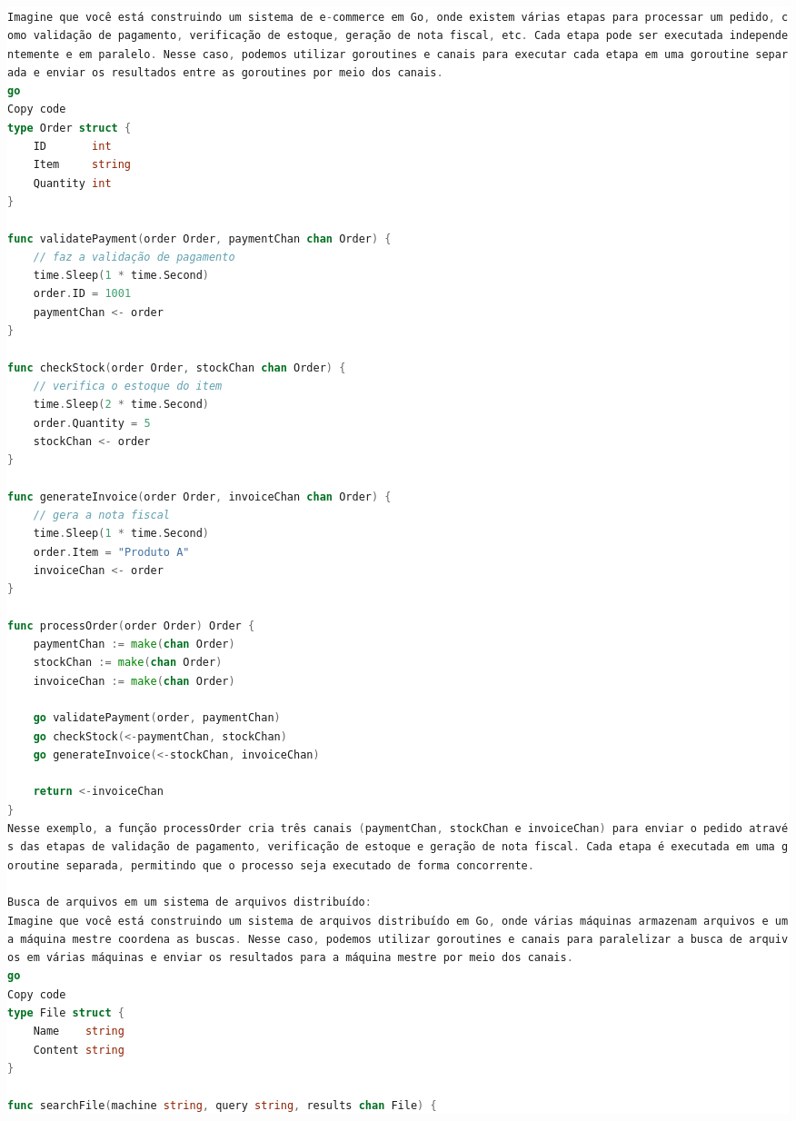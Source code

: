 ```go
Imagine que você está construindo um sistema de e-commerce em Go, onde existem várias etapas para processar um pedido, como validação de pagamento, verificação de estoque, geração de nota fiscal, etc. Cada etapa pode ser executada independentemente e em paralelo. Nesse caso, podemos utilizar goroutines e canais para executar cada etapa em uma goroutine separada e enviar os resultados entre as goroutines por meio dos canais.
go
Copy code
type Order struct {
    ID       int
    Item     string
    Quantity int
}

func validatePayment(order Order, paymentChan chan Order) {
    // faz a validação de pagamento
    time.Sleep(1 * time.Second)
    order.ID = 1001
    paymentChan <- order
}

func checkStock(order Order, stockChan chan Order) {
    // verifica o estoque do item
    time.Sleep(2 * time.Second)
    order.Quantity = 5
    stockChan <- order
}

func generateInvoice(order Order, invoiceChan chan Order) {
    // gera a nota fiscal
    time.Sleep(1 * time.Second)
    order.Item = "Produto A"
    invoiceChan <- order
}

func processOrder(order Order) Order {
    paymentChan := make(chan Order)
    stockChan := make(chan Order)
    invoiceChan := make(chan Order)

    go validatePayment(order, paymentChan)
    go checkStock(<-paymentChan, stockChan)
    go generateInvoice(<-stockChan, invoiceChan)

    return <-invoiceChan
}
Nesse exemplo, a função processOrder cria três canais (paymentChan, stockChan e invoiceChan) para enviar o pedido através das etapas de validação de pagamento, verificação de estoque e geração de nota fiscal. Cada etapa é executada em uma goroutine separada, permitindo que o processo seja executado de forma concorrente.

Busca de arquivos em um sistema de arquivos distribuído:
Imagine que você está construindo um sistema de arquivos distribuído em Go, onde várias máquinas armazenam arquivos e uma máquina mestre coordena as buscas. Nesse caso, podemos utilizar goroutines e canais para paralelizar a busca de arquivos em várias máquinas e enviar os resultados para a máquina mestre por meio dos canais.
go
Copy code
type File struct {
    Name    string
    Content string
}

func searchFile(machine string, query string, results chan File) {
```